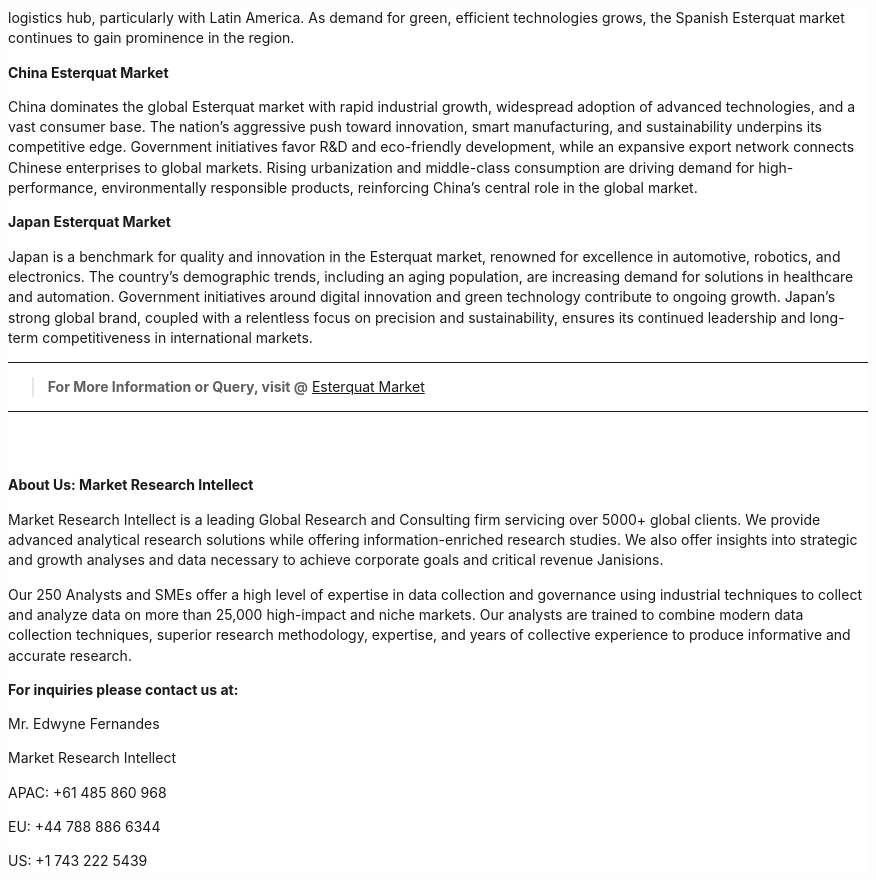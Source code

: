 logistics hub, particularly with Latin America. As demand for green, efficient technologies grows, the Spanish Esterquat market continues to gain prominence in the region.</p><p class="" data-start="4977" data-end="5589"><strong data-start="4977" data-end="4998">China Esterquat Market</strong></p><p class="" data-start="4977" data-end="5589">China dominates the global Esterquat market with rapid industrial growth, widespread adoption of advanced technologies, and a vast consumer base. The nation&rsquo;s aggressive push toward innovation, smart manufacturing, and sustainability underpins its competitive edge. Government initiatives favor R&amp;D and eco-friendly development, while an expansive export network connects Chinese enterprises to global markets. Rising urbanization and middle-class consumption are driving demand for high-performance, environmentally responsible products, reinforcing China&rsquo;s central role in the global market.</p><p class="" data-start="5591" data-end="6162"><strong data-start="5591" data-end="5612">Japan Esterquat Market</strong></p><p class="" data-start="5591" data-end="6162">Japan is a benchmark for quality and innovation in the Esterquat market, renowned for excellence in automotive, robotics, and electronics. The country&rsquo;s demographic trends, including an aging population, are increasing demand for solutions in healthcare and automation. Government initiatives around digital innovation and green technology contribute to ongoing growth. Japan&rsquo;s strong global brand, coupled with a relentless focus on precision and sustainability, ensures its continued leadership and long-term competitiveness in international markets.</p><hr /><blockquote><p><span class="font-[700]"><strong>For More Information or Query, visit&nbsp;@</strong>&nbsp;</span><span class="font-[700]"><a href="https://www.marketresearchintellect.com/product/global-esterquat-market-size-and-forecast/?utm_source=Linkedin&utm_medium=049" target="_blank" data-tracking-control-name="article-ssr-frontend-pulse_little-text-block" data-tracking-will-navigate="" data-test-link="">Esterquat Market</a></span></p></blockquote><hr /><h3>&nbsp;</h3><p><strong><span class="font-[700]">About Us: Market Research Intellect</span></strong></p><p><span class="">Market Research Intellect is a leading Global Research and Consulting firm servicing over 5000+ global clients. We provide advanced analytical research solutions while offering information-enriched research studies.&nbsp;</span>We also offer insights into strategic and growth analyses and data necessary to achieve corporate goals and critical revenue Janisions.</p><p><span class="">Our 250 Analysts and SMEs offer a high level of expertise in data collection and governance using industrial techniques to collect and analyze data on more than 25,000 high-impact and niche markets. Our analysts are trained to combine modern data collection techniques, superior research methodology, expertise, and years of collective experience to produce informative and accurate research.</span></p><p><strong>For inquiries please contact us at:</strong></p><p>Mr. Edwyne Fernandes</p><p>Market Research Intellect</p><p>APAC: +61 485 860 968</p><p>EU: +44 788 886 6344</p><p>US: +1 743 222 5439</p>
